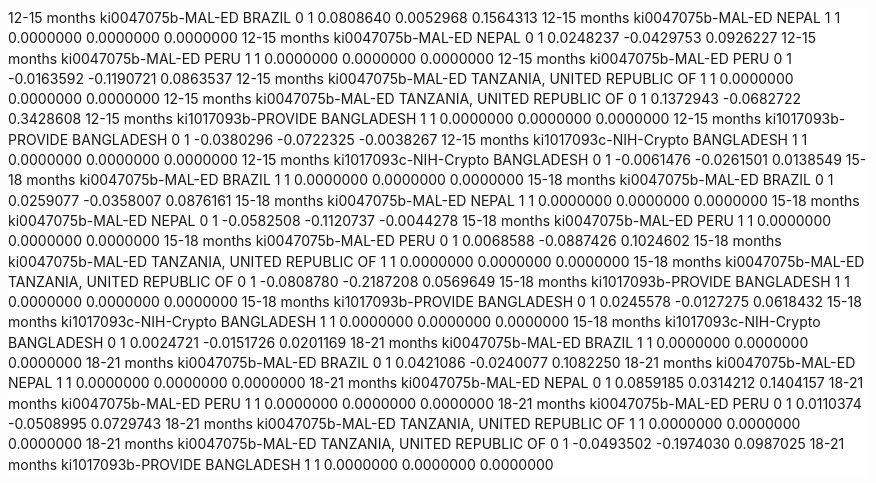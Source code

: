 12-15 months   ki0047075b-MAL-ED       BRAZIL                         0                    1                  0.0808640    0.0052968    0.1564313
12-15 months   ki0047075b-MAL-ED       NEPAL                          1                    1                  0.0000000    0.0000000    0.0000000
12-15 months   ki0047075b-MAL-ED       NEPAL                          0                    1                  0.0248237   -0.0429753    0.0926227
12-15 months   ki0047075b-MAL-ED       PERU                           1                    1                  0.0000000    0.0000000    0.0000000
12-15 months   ki0047075b-MAL-ED       PERU                           0                    1                 -0.0163592   -0.1190721    0.0863537
12-15 months   ki0047075b-MAL-ED       TANZANIA, UNITED REPUBLIC OF   1                    1                  0.0000000    0.0000000    0.0000000
12-15 months   ki0047075b-MAL-ED       TANZANIA, UNITED REPUBLIC OF   0                    1                  0.1372943   -0.0682722    0.3428608
12-15 months   ki1017093b-PROVIDE      BANGLADESH                     1                    1                  0.0000000    0.0000000    0.0000000
12-15 months   ki1017093b-PROVIDE      BANGLADESH                     0                    1                 -0.0380296   -0.0722325   -0.0038267
12-15 months   ki1017093c-NIH-Crypto   BANGLADESH                     1                    1                  0.0000000    0.0000000    0.0000000
12-15 months   ki1017093c-NIH-Crypto   BANGLADESH                     0                    1                 -0.0061476   -0.0261501    0.0138549
15-18 months   ki0047075b-MAL-ED       BRAZIL                         1                    1                  0.0000000    0.0000000    0.0000000
15-18 months   ki0047075b-MAL-ED       BRAZIL                         0                    1                  0.0259077   -0.0358007    0.0876161
15-18 months   ki0047075b-MAL-ED       NEPAL                          1                    1                  0.0000000    0.0000000    0.0000000
15-18 months   ki0047075b-MAL-ED       NEPAL                          0                    1                 -0.0582508   -0.1120737   -0.0044278
15-18 months   ki0047075b-MAL-ED       PERU                           1                    1                  0.0000000    0.0000000    0.0000000
15-18 months   ki0047075b-MAL-ED       PERU                           0                    1                  0.0068588   -0.0887426    0.1024602
15-18 months   ki0047075b-MAL-ED       TANZANIA, UNITED REPUBLIC OF   1                    1                  0.0000000    0.0000000    0.0000000
15-18 months   ki0047075b-MAL-ED       TANZANIA, UNITED REPUBLIC OF   0                    1                 -0.0808780   -0.2187208    0.0569649
15-18 months   ki1017093b-PROVIDE      BANGLADESH                     1                    1                  0.0000000    0.0000000    0.0000000
15-18 months   ki1017093b-PROVIDE      BANGLADESH                     0                    1                  0.0245578   -0.0127275    0.0618432
15-18 months   ki1017093c-NIH-Crypto   BANGLADESH                     1                    1                  0.0000000    0.0000000    0.0000000
15-18 months   ki1017093c-NIH-Crypto   BANGLADESH                     0                    1                  0.0024721   -0.0151726    0.0201169
18-21 months   ki0047075b-MAL-ED       BRAZIL                         1                    1                  0.0000000    0.0000000    0.0000000
18-21 months   ki0047075b-MAL-ED       BRAZIL                         0                    1                  0.0421086   -0.0240077    0.1082250
18-21 months   ki0047075b-MAL-ED       NEPAL                          1                    1                  0.0000000    0.0000000    0.0000000
18-21 months   ki0047075b-MAL-ED       NEPAL                          0                    1                  0.0859185    0.0314212    0.1404157
18-21 months   ki0047075b-MAL-ED       PERU                           1                    1                  0.0000000    0.0000000    0.0000000
18-21 months   ki0047075b-MAL-ED       PERU                           0                    1                  0.0110374   -0.0508995    0.0729743
18-21 months   ki0047075b-MAL-ED       TANZANIA, UNITED REPUBLIC OF   1                    1                  0.0000000    0.0000000    0.0000000
18-21 months   ki0047075b-MAL-ED       TANZANIA, UNITED REPUBLIC OF   0                    1                 -0.0493502   -0.1974030    0.0987025
18-21 months   ki1017093b-PROVIDE      BANGLADESH                     1                    1                  0.0000000    0.0000000    0.0000000